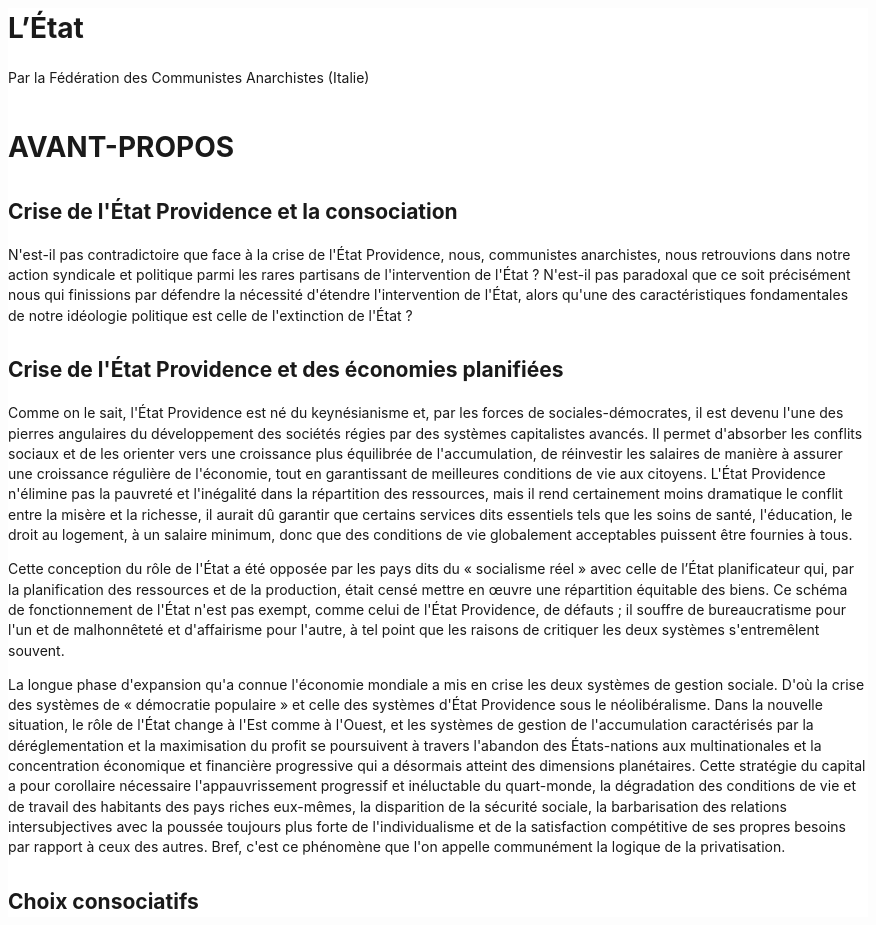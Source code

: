 # L’État

Par la Fédération des Communistes Anarchistes (Italie)

# AVANT-PROPOS

## Crise de l'État Providence et la consociation

N'est-il pas contradictoire que face à la crise de l'État Providence, nous, communistes anarchistes, nous retrouvions dans notre action syndicale et politique parmi les rares partisans de l'intervention de l'État ? N'est-il pas paradoxal que ce soit précisément nous qui finissions par défendre la nécessité d'étendre l'intervention de l'État, alors qu'une des caractéristiques fondamentales de notre idéologie politique est celle de l'extinction de l'État ?

## Crise de l'État Providence et des économies planifiées

Comme on le sait, l'État Providence est né du keynésianisme et, par les forces de sociales-démocrates, il est devenu l'une des pierres angulaires du développement des sociétés régies par des systèmes capitalistes avancés. Il permet d'absorber les conflits sociaux et de les orienter vers une croissance plus équilibrée de l'accumulation, de réinvestir les salaires de manière à assurer une croissance régulière de l'économie, tout en garantissant de meilleures conditions de vie aux citoyens. L'État Providence n'élimine pas la pauvreté et l'inégalité dans la répartition des ressources, mais il rend certainement moins dramatique le conflit entre la misère et la richesse, il aurait dû garantir que certains services dits essentiels tels que les soins de santé, l'éducation, le droit au logement, à un salaire minimum, donc que des conditions de vie globalement acceptables puissent être fournies à tous.

Cette conception du rôle de l'État a été opposée par les pays dits du « socialisme réel » avec  celle de l’État planificateur qui, par la planification des ressources et de la production, était censé mettre en œuvre une répartition équitable des biens. Ce schéma de fonctionnement de l'État n'est pas exempt, comme celui de l'État Providence, de défauts ; il souffre de bureaucratisme pour l'un et de malhonnêteté et d'affairisme pour l'autre, à tel point que les raisons de critiquer les deux systèmes s'entremêlent souvent.

La longue phase d'expansion qu'a connue l'économie mondiale a mis en crise les deux systèmes de gestion sociale. D'où la crise des systèmes de « démocratie populaire » et celle des systèmes d'État Providence sous le néolibéralisme. Dans la nouvelle situation, le rôle de l'État change à l'Est comme à l'Ouest, et les systèmes de gestion de l'accumulation caractérisés par la déréglementation et la maximisation du profit se poursuivent à travers l'abandon des États-nations aux multinationales et la concentration économique et financière progressive qui a désormais atteint des dimensions planétaires. Cette stratégie du capital a pour corollaire nécessaire l'appauvrissement progressif et inéluctable du quart-monde, la dégradation des conditions de vie et de travail des habitants des pays riches eux-mêmes, la disparition de la sécurité sociale, la barbarisation des relations intersubjectives avec la poussée toujours plus forte de l'individualisme et de la satisfaction compétitive de ses propres besoins par rapport à ceux des autres. Bref, c'est ce phénomène que l'on appelle communément la logique de la privatisation.

## Choix consociatifs
